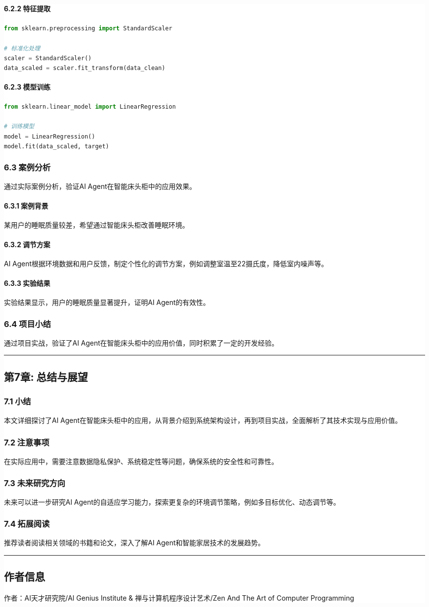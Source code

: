 #### 6.2.2 特征提取
```python
from sklearn.preprocessing import StandardScaler

# 标准化处理
scaler = StandardScaler()
data_scaled = scaler.fit_transform(data_clean)
```

#### 6.2.3 模型训练
```python
from sklearn.linear_model import LinearRegression

# 训练模型
model = LinearRegression()
model.fit(data_scaled, target)
```

### 6.3 案例分析
通过实际案例分析，验证AI Agent在智能床头柜中的应用效果。

#### 6.3.1 案例背景
某用户的睡眠质量较差，希望通过智能床头柜改善睡眠环境。

#### 6.3.2 调节方案
AI Agent根据环境数据和用户反馈，制定个性化的调节方案，例如调整室温至22摄氏度，降低室内噪声等。

#### 6.3.3 实验结果
实验结果显示，用户的睡眠质量显著提升，证明AI Agent的有效性。

### 6.4 项目小结
通过项目实战，验证了AI Agent在智能床头柜中的应用价值，同时积累了一定的开发经验。

---

## 第7章: 总结与展望

### 7.1 小结
本文详细探讨了AI Agent在智能床头柜中的应用，从背景介绍到系统架构设计，再到项目实战，全面解析了其技术实现与应用价值。

### 7.2 注意事项
在实际应用中，需要注意数据隐私保护、系统稳定性等问题，确保系统的安全性和可靠性。

### 7.3 未来研究方向
未来可以进一步研究AI Agent的自适应学习能力，探索更复杂的环境调节策略，例如多目标优化、动态调节等。

### 7.4 拓展阅读
推荐读者阅读相关领域的书籍和论文，深入了解AI Agent和智能家居技术的发展趋势。

---

## 作者信息

作者：AI天才研究院/AI Genius Institute & 禅与计算机程序设计艺术/Zen And The Art of Computer Programming

